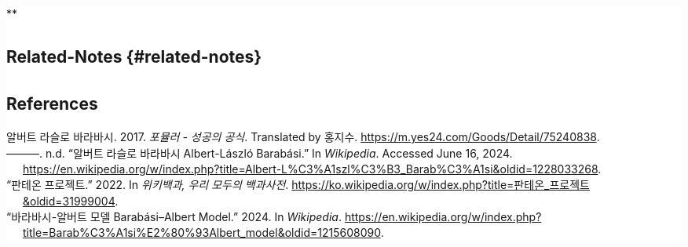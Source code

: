 \*\*


## Related-Notes {#related-notes}

## References

<style>.csl-entry{text-indent: -1.5em; margin-left: 1.5em;}</style><div class="csl-bib-body">
  <div class="csl-entry"><a id="citeproc_bib_item_1"></a>알버트 라슬로 바라바시. 2017. <i>포뮬러 - 성공의 공식</i>. Translated by 홍지수. <a href="https://m.yes24.com/Goods/Detail/75240838">https://m.yes24.com/Goods/Detail/75240838</a>.</div>
  <div class="csl-entry"><a id="citeproc_bib_item_2"></a>———. n.d. “알버트 라슬로 바라바시 Albert-László Barabási.” In <i>Wikipedia</i>. Accessed June 16, 2024. <a href="https://en.wikipedia.org/w/index.php?title=Albert-L%C3%A1szl%C3%B3_Barab%C3%A1si&oldid=1228033268">https://en.wikipedia.org/w/index.php?title=Albert-L%C3%A1szl%C3%B3_Barab%C3%A1si&#38;oldid=1228033268</a>.</div>
  <div class="csl-entry"><a id="citeproc_bib_item_3"></a>“판테온 프로젝트.” 2022. In <i>위키백과, 우리 모두의 백과사전</i>. <a href="https://ko.wikipedia.org/w/index.php?title=판테온_프로젝트&oldid=31999004">https://ko.wikipedia.org/w/index.php?title=판테온_프로젝트&#38;oldid=31999004</a>.</div>
  <div class="csl-entry"><a id="citeproc_bib_item_4"></a>“바라바시-알버트 모델 Barabási–Albert Model.” 2024. In <i>Wikipedia</i>. <a href="https://en.wikipedia.org/w/index.php?title=Barab%C3%A1si%E2%80%93Albert_model&oldid=1215608090">https://en.wikipedia.org/w/index.php?title=Barab%C3%A1si%E2%80%93Albert_model&#38;oldid=1215608090</a>.</div>
</div>
